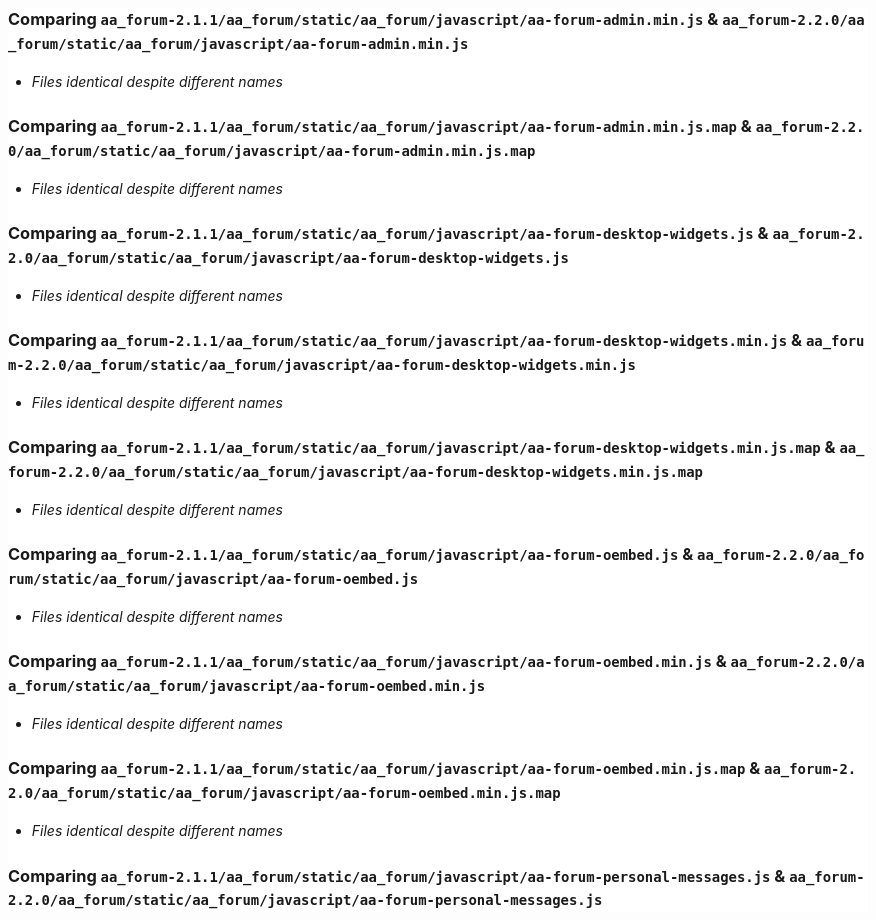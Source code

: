### Comparing `aa_forum-2.1.1/aa_forum/static/aa_forum/javascript/aa-forum-admin.min.js` & `aa_forum-2.2.0/aa_forum/static/aa_forum/javascript/aa-forum-admin.min.js`

 * *Files identical despite different names*

### Comparing `aa_forum-2.1.1/aa_forum/static/aa_forum/javascript/aa-forum-admin.min.js.map` & `aa_forum-2.2.0/aa_forum/static/aa_forum/javascript/aa-forum-admin.min.js.map`

 * *Files identical despite different names*

### Comparing `aa_forum-2.1.1/aa_forum/static/aa_forum/javascript/aa-forum-desktop-widgets.js` & `aa_forum-2.2.0/aa_forum/static/aa_forum/javascript/aa-forum-desktop-widgets.js`

 * *Files identical despite different names*

### Comparing `aa_forum-2.1.1/aa_forum/static/aa_forum/javascript/aa-forum-desktop-widgets.min.js` & `aa_forum-2.2.0/aa_forum/static/aa_forum/javascript/aa-forum-desktop-widgets.min.js`

 * *Files identical despite different names*

### Comparing `aa_forum-2.1.1/aa_forum/static/aa_forum/javascript/aa-forum-desktop-widgets.min.js.map` & `aa_forum-2.2.0/aa_forum/static/aa_forum/javascript/aa-forum-desktop-widgets.min.js.map`

 * *Files identical despite different names*

### Comparing `aa_forum-2.1.1/aa_forum/static/aa_forum/javascript/aa-forum-oembed.js` & `aa_forum-2.2.0/aa_forum/static/aa_forum/javascript/aa-forum-oembed.js`

 * *Files identical despite different names*

### Comparing `aa_forum-2.1.1/aa_forum/static/aa_forum/javascript/aa-forum-oembed.min.js` & `aa_forum-2.2.0/aa_forum/static/aa_forum/javascript/aa-forum-oembed.min.js`

 * *Files identical despite different names*

### Comparing `aa_forum-2.1.1/aa_forum/static/aa_forum/javascript/aa-forum-oembed.min.js.map` & `aa_forum-2.2.0/aa_forum/static/aa_forum/javascript/aa-forum-oembed.min.js.map`

 * *Files identical despite different names*

### Comparing `aa_forum-2.1.1/aa_forum/static/aa_forum/javascript/aa-forum-personal-messages.js` & `aa_forum-2.2.0/aa_forum/static/aa_forum/javascript/aa-forum-personal-messages.js`
